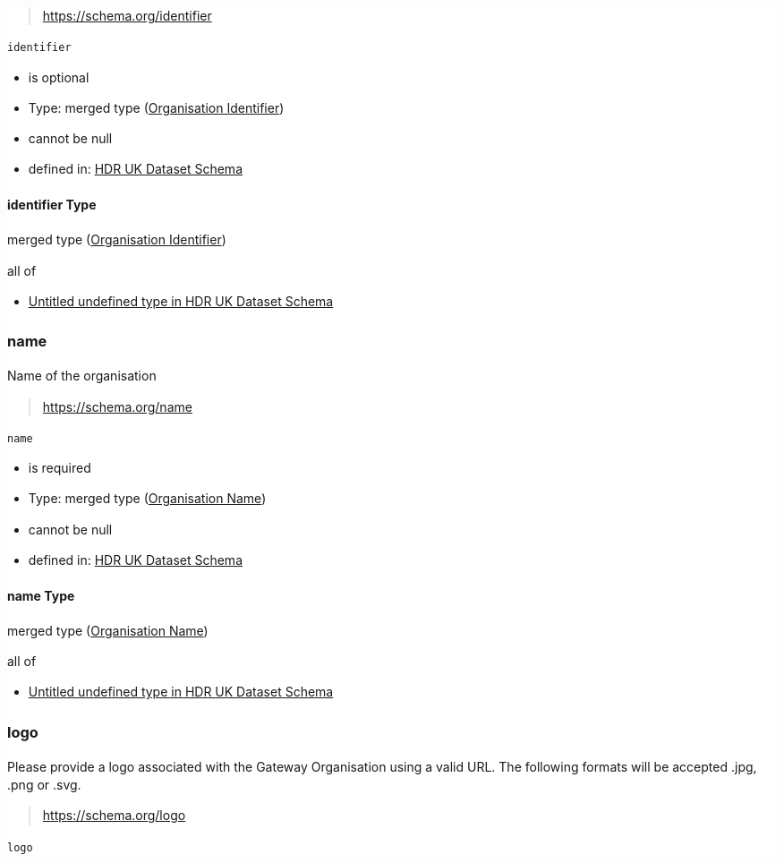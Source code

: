 > <https://schema.org/identifier>

`identifier`

*   is optional

*   Type: merged type ([Organisation Identifier](dataset-definitions-organisation-metadata-properties-organisation-identifier.md))

*   cannot be null

*   defined in: [HDR UK Dataset Schema](dataset-definitions-organisation-metadata-properties-organisation-identifier.md "#/organisation/identifier#/definitions/organisation/properties/identifier")

#### identifier Type

merged type ([Organisation Identifier](dataset-definitions-organisation-metadata-properties-organisation-identifier.md))

all of

*   [Untitled undefined type in HDR UK Dataset Schema](dataset-definitions-organisation-metadata-properties-organisation-identifier-allof-0.md "check type definition")

### name

Name of the organisation

> <https://schema.org/name>

`name`

*   is required

*   Type: merged type ([Organisation Name](dataset-definitions-organisation-metadata-properties-organisation-name.md))

*   cannot be null

*   defined in: [HDR UK Dataset Schema](dataset-definitions-organisation-metadata-properties-organisation-name.md "#/organisation/name#/definitions/organisation/properties/name")

#### name Type

merged type ([Organisation Name](dataset-definitions-organisation-metadata-properties-organisation-name.md))

all of

*   [Untitled undefined type in HDR UK Dataset Schema](dataset-definitions-organisation-metadata-properties-organisation-name-allof-0.md "check type definition")

### logo

Please provide a logo associated with the Gateway Organisation using a valid URL. The following formats will be accepted .jpg, .png or .svg.

> <https://schema.org/logo>

`logo`
